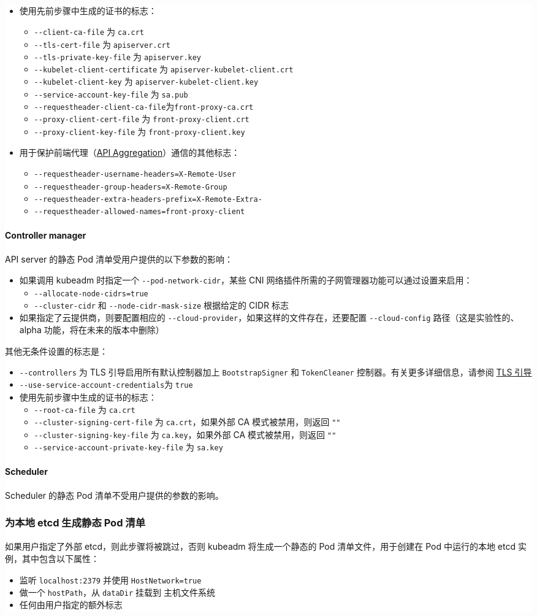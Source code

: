  - 使用先前步骤中生成的证书的标志：
     - `--client-ca-file` 为 `ca.crt`
    - `--tls-cert-file` 为 `apiserver.crt`
    - `--tls-private-key-file` 为 `apiserver.key`
    - `--kubelet-client-certificate` 为 `apiserver-kubelet-client.crt`
    - `--kubelet-client-key` 为 `apiserver-kubelet-client.key`
    - `--service-account-key-file` 为 `sa.pub`
    - `--requestheader-client-ca-file`为`front-proxy-ca.crt`
    - `--proxy-client-cert-file` 为 `front-proxy-client.crt`
    - `--proxy-client-key-file` 为 `front-proxy-client.key` 

 - 用于保护前端代理（[API Aggregation](https://github.com/kubernetes/community/blob/master/contributors/design-proposals/api-machinery/aggregated-api-servers.md)）通信的其他标志：
    - `--requestheader-username-headers=X-Remote-User`
    - `--requestheader-group-headers=X-Remote-Group`
    - `--requestheader-extra-headers-prefix=X-Remote-Extra-`
    - `--requestheader-allowed-names=front-proxy-client`

#### Controller manager


API server 的静态 Pod 清单受用户提供的以下参数的影响：


- 如果调用 kubeadm 时指定一个 `--pod-network-cidr`，某些 CNI 网络插件所需的子网管理器功能可以通过设置来启用：
   - `--allocate-node-cidrs=true`
   - `--cluster-cidr` 和 `--node-cidr-mask-size` 根据给定的 CIDR 标志
- 如果指定了云提供商，则要配置相应的 `--cloud-provider`，如果这样的文件存在，还要配置 `--cloud-config` 路径（这是实验性的、alpha 功能，将在未来的版本中删除）


其他无条件设置的标志是：

 - `--controllers` 为 TLS 引导启用所有默认控制器加上 `BootstrapSigner` 和 `TokenCleaner` 控制器。有关更多详细信息，请参阅 [TLS 引导](/docs/admin/kubelet-tls-bootstrapping.md)
 - `--use-service-account-credentials`为 `true`
 - 使用先前步骤中生成的证书的标志：
    - `--root-ca-file` 为 `ca.crt`
    - `--cluster-signing-cert-file` 为 `ca.crt`，如果外部 CA 模式被禁用，则返回 `""`
    - `--cluster-signing-key-file` 为 `ca.key`，如果外部 CA 模式被禁用，则返回 `""`
    - `--service-account-private-key-file` 为 `sa.key`
 
#### Scheduler


Scheduler 的静态 Pod 清单不受用户提供的参数的影响。


### 为本地 etcd 生成静态 Pod 清单


如果用户指定了外部 etcd，则此步骤将被跳过，否则 kubeadm 将生成一个静态的 Pod 清单文件，用于创建在 Pod 中运行的本地 etcd 实例，其中包含以下属性：

- 监听 `localhost:2379` 并使用 `HostNetwork=true`
- 做一个 `hostPath`，从 `dataDir` 挂载到 主机文件系统
- 任何由用户指定的额外标志

